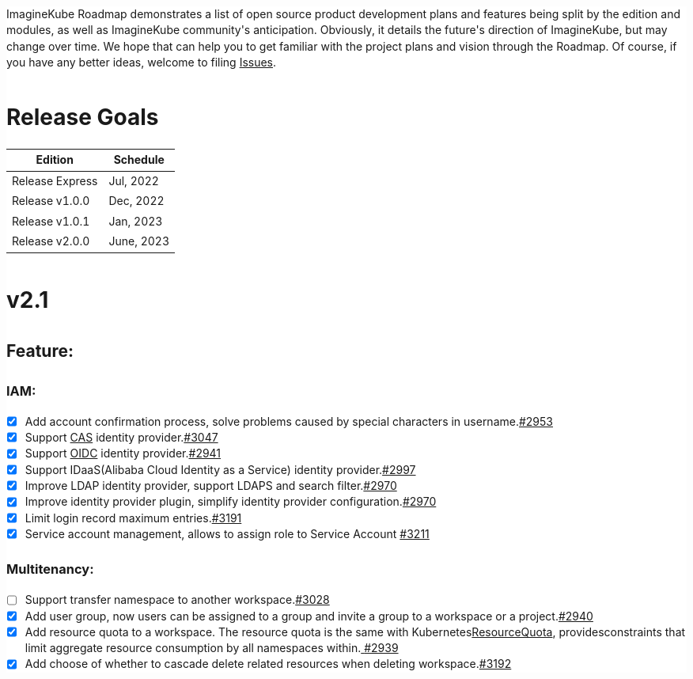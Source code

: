 ImagineKube Roadmap demonstrates a list of open source product development plans and features being split by the edition and modules, as well as ImagineKube community's anticipation. Obviously, it details the future's direction of ImagineKube, but may change over time. We hope that can help you to get familiar with the project plans and vision through the Roadmap. Of course, if you have any better ideas, welcome to filing [Issues](https://github.com/imaginekube/imaginekube/issues).

# Release Goals

| Edition  | Schedule |
|---|---|
| Release Express| Jul, 2022 |
| Release v1.0.0| Dec, 2022 |
| Release v1.0.1| Jan, 2023 |
| Release v2.0.0| June, 2023 |

# v2.1
## **Feature:**

### IAM:

- [x] Add account confirmation process, solve problems caused by special characters in username.[#2953](https://github.com/imaginekube/imaginekube/issues/2953)
- [x] Support [CAS](https://apereo.github.io/cas/5.0.x/protocol/CAS-Protocol-Specification.html) identity provider.[#3047](https://github.com/imaginekube/imaginekube/issues/3047)
- [x] Support [OIDC](https://openid.net/specs/openid-connect-core-1_0.html) identity provider.[#2941](https://github.com/imaginekube/imaginekube/issues/2941)
- [x] Support IDaaS(Alibaba Cloud Identity as a Service) identity provider.[#2997](https://github.com/imaginekube/imaginekube/pull/2997)
- [x] Improve LDAP identity provider, support LDAPS and search filter.[#2970](https://github.com/imaginekube/imaginekube/issues/2970)
- [x] Improve identity provider plugin, simplify identity provider configuration.[#2970](https://github.com/imaginekube/imaginekube/issues/2970)
- [x] Limit login record maximum entries.[#3191](https://github.com/imaginekube/imaginekube/issues/3191)
- [x] Service account management, allows to assign role to Service Account [#3211](https://github.com/imaginekube/imaginekube/issues/3211)

### Multitenancy:

- [ ] Support transfer namespace to another workspace.[#3028](https://github.com/imaginekube/imaginekube/issues/3028)
- [x] Add user group, now users can be assigned to a group and invite a group to a workspace or a project.[#2940](https://github.com/imaginekube/imaginekube/issues/2940)
- [x] Add resource quota to a workspace. The resource quota is the same with Kubernetes[ResourceQuota](https://kubernetes.io/docs/concepts/policy/resource-quotas/), providesconstraints that limit aggregate resource consumption by all namespaces within.[  ](https://kubernetes.io/docs/concepts/policy/resource-quotas/)[#2939](https://github.com/imaginekube/imaginekube/issues/2939)
- [x] Add choose of whether to cascade delete related resources when deleting workspace.[#3192](https://github.com/imaginekube/imaginekube/issues/3192)
